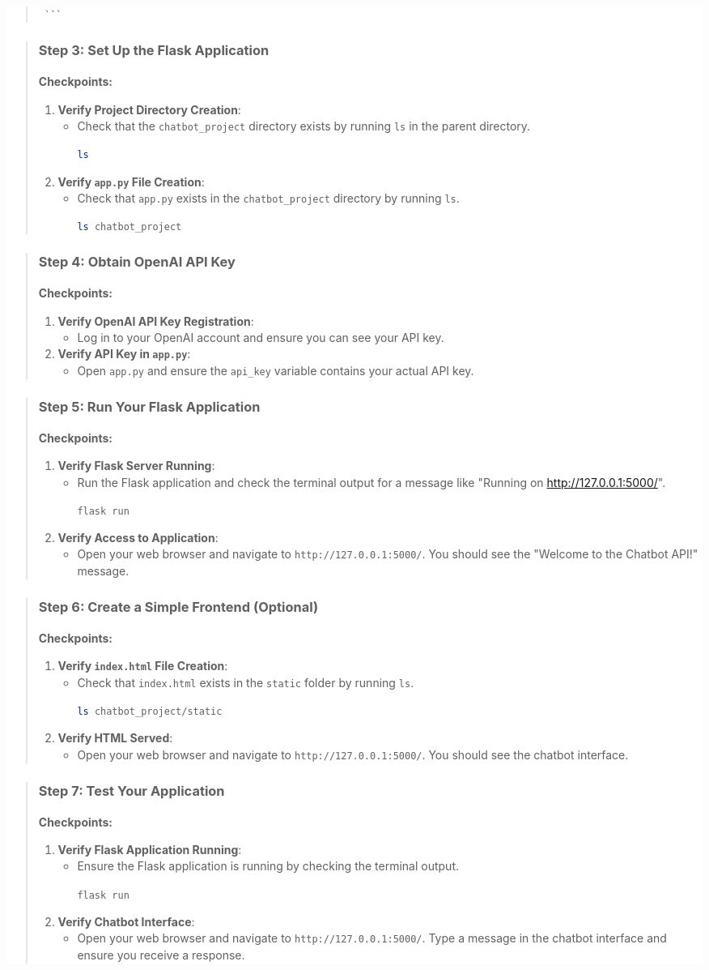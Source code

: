 >      ```

> ### Step 3: Set Up the Flask Application
> **Checkpoints:**
> 1. **Verify Project Directory Creation**:
>    - Check that the `chatbot_project` directory exists by running `ls` in the parent directory.
>      ```bash
>      ls
>      ```
> 2. **Verify `app.py` File Creation**:
>    - Check that `app.py` exists in the `chatbot_project` directory by running `ls`.
>      ```bash
>      ls chatbot_project
>      ```

> ### Step 4: Obtain OpenAI API Key
> **Checkpoints:**
> 1. **Verify OpenAI API Key Registration**:
>    - Log in to your OpenAI account and ensure you can see your API key.
> 2. **Verify API Key in `app.py`**:
>    - Open `app.py` and ensure the `api_key` variable contains your actual API key.

> ### Step 5: Run Your Flask Application
> **Checkpoints:**
> 1. **Verify Flask Server Running**:
>    - Run the Flask application and check the terminal output for a message like "Running on http://127.0.0.1:5000/".
>      ```bash
>      flask run
>      ```
> 2. **Verify Access to Application**:
>    - Open your web browser and navigate to `http://127.0.0.1:5000/`. You should see the "Welcome to the Chatbot API!" message.

> ### Step 6: Create a Simple Frontend (Optional)
> **Checkpoints:**
> 1. **Verify `index.html` File Creation**:
>    - Check that `index.html` exists in the `static` folder by running `ls`.
>      ```bash
>      ls chatbot_project/static
>      ```
> 2. **Verify HTML Served**:
>    - Open your web browser and navigate to `http://127.0.0.1:5000/`. You should see the chatbot interface.

> ### Step 7: Test Your Application
> **Checkpoints:**
> 1. **Verify Flask Application Running**:
>    - Ensure the Flask application is running by checking the terminal output.
>      ```bash
>      flask run
>      ```
> 2. **Verify Chatbot Interface**:
>    - Open your web browser and navigate to `http://127.0.0.1:5000/`. Type a message in the chatbot interface and ensure you receive a response.
